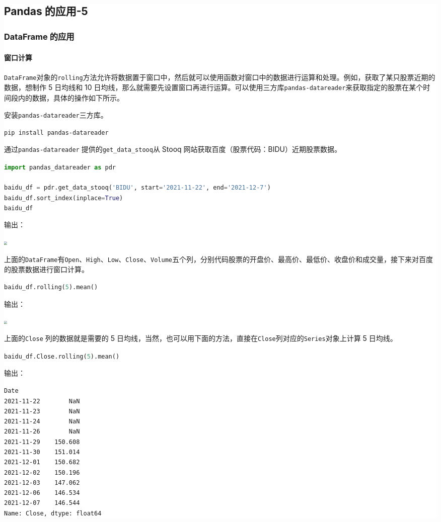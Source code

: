 ## Pandas 的应用-5

### DataFrame 的应用

#### 窗口计算

`DataFrame`对象的`rolling`方法允许将数据置于窗口中，然后就可以使用函数对窗口中的数据进行运算和处理。例如，获取了某只股票近期的数据，想制作 5 日均线和 10 日均线，那么就需要先设置窗口再进行运算。可以使用三方库`pandas-datareader`来获取指定的股票在某个时间段内的数据，具体的操作如下所示。

安装`pandas-datareader`三方库。

```Bash
pip install pandas-datareader
```

通过`pandas-datareader` 提供的`get_data_stooq`从 Stooq 网站获取百度（股票代码：BIDU）近期股票数据。

```py
import pandas_datareader as pdr

baidu_df = pdr.get_data_stooq('BIDU', start='2021-11-22', end='2021-12-7')
baidu_df.sort_index(inplace=True)
baidu_df
```

输出：

<img src="https://github.com/jackfrued/mypic/raw/master/20211208205710.png" style="zoom:38%;">

上面的`DataFrame`有`Open`、`High`、`Low`、`Close`、`Volume`五个列，分别代码股票的开盘价、最高价、最低价、收盘价和成交量，接下来对百度的股票数据进行窗口计算。

```py
baidu_df.rolling(5).mean()
```

输出：

<img src="https://github.com/jackfrued/mypic/raw/master/20211208205932.png" style="zoom:38%;">

上面的`Close` 列的数据就是需要的 5 日均线，当然，也可以用下面的方法，直接在`Close`列对应的`Series`对象上计算 5 日均线。

```py
baidu_df.Close.rolling(5).mean()
```

输出：

```
Date
2021-11-22        NaN
2021-11-23        NaN
2021-11-24        NaN
2021-11-26        NaN
2021-11-29    150.608
2021-11-30    151.014
2021-12-01    150.682
2021-12-02    150.196
2021-12-03    147.062
2021-12-06    146.534
2021-12-07    146.544
Name: Close, dtype: float64
```
